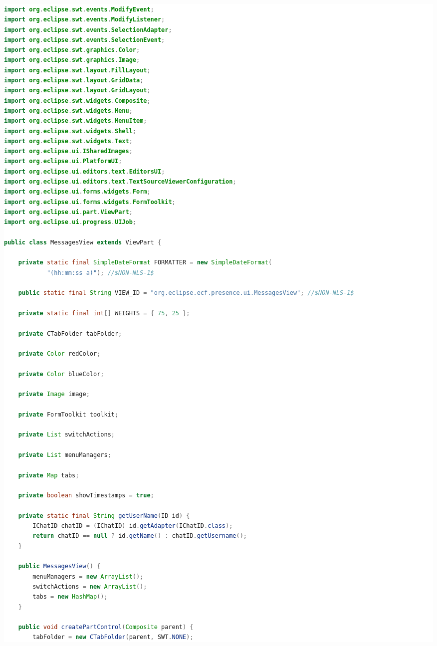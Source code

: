 ```java
import org.eclipse.swt.events.ModifyEvent;
import org.eclipse.swt.events.ModifyListener;
import org.eclipse.swt.events.SelectionAdapter;
import org.eclipse.swt.events.SelectionEvent;
import org.eclipse.swt.graphics.Color;
import org.eclipse.swt.graphics.Image;
import org.eclipse.swt.layout.FillLayout;
import org.eclipse.swt.layout.GridData;
import org.eclipse.swt.layout.GridLayout;
import org.eclipse.swt.widgets.Composite;
import org.eclipse.swt.widgets.Menu;
import org.eclipse.swt.widgets.MenuItem;
import org.eclipse.swt.widgets.Shell;
import org.eclipse.swt.widgets.Text;
import org.eclipse.ui.ISharedImages;
import org.eclipse.ui.PlatformUI;
import org.eclipse.ui.editors.text.EditorsUI;
import org.eclipse.ui.editors.text.TextSourceViewerConfiguration;
import org.eclipse.ui.forms.widgets.Form;
import org.eclipse.ui.forms.widgets.FormToolkit;
import org.eclipse.ui.part.ViewPart;
import org.eclipse.ui.progress.UIJob;

public class MessagesView extends ViewPart {

	private static final SimpleDateFormat FORMATTER = new SimpleDateFormat(
			"(hh:mm:ss a)"); //$NON-NLS-1$

	public static final String VIEW_ID = "org.eclipse.ecf.presence.ui.MessagesView"; //$NON-NLS-1$

	private static final int[] WEIGHTS = { 75, 25 };

	private CTabFolder tabFolder;

	private Color redColor;

	private Color blueColor;

	private Image image;

	private FormToolkit toolkit;

	private List switchActions;

	private List menuManagers;

	private Map tabs;

	private boolean showTimestamps = true;

	private static final String getUserName(ID id) {
		IChatID chatID = (IChatID) id.getAdapter(IChatID.class);
		return chatID == null ? id.getName() : chatID.getUsername();
	}

	public MessagesView() {
		menuManagers = new ArrayList();
		switchActions = new ArrayList();
		tabs = new HashMap();
	}

	public void createPartControl(Composite parent) {
		tabFolder = new CTabFolder(parent, SWT.NONE);
```